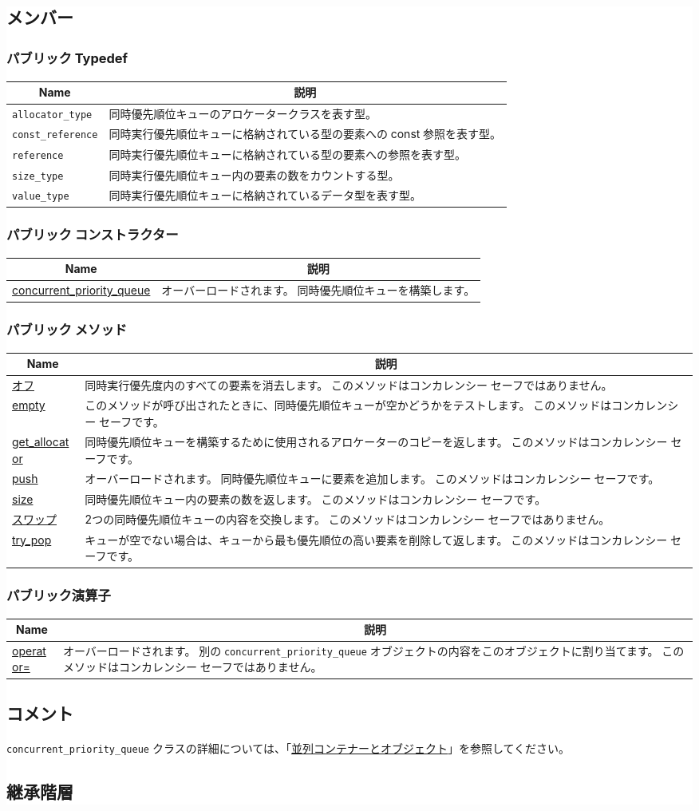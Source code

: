 ## <a name="members"></a>メンバー

### <a name="public-typedefs"></a>パブリック Typedef

|Name|説明|
|----------|-----------------|
|`allocator_type`|同時優先順位キューのアロケータークラスを表す型。|
|`const_reference`|同時実行優先順位キューに格納されている型の要素への const 参照を表す型。|
|`reference`|同時実行優先順位キューに格納されている型の要素への参照を表す型。|
|`size_type`|同時実行優先順位キュー内の要素の数をカウントする型。|
|`value_type`|同時実行優先順位キューに格納されているデータ型を表す型。|

### <a name="public-constructors"></a>パブリック コンストラクター

|Name|説明|
|----------|-----------------|
|[concurrent_priority_queue](#ctor)|オーバーロードされます。 同時優先順位キューを構築します。|

### <a name="public-methods"></a>パブリック メソッド

|Name|説明|
|----------|-----------------|
|[オフ](#clear)|同時実行優先度内のすべての要素を消去します。 このメソッドはコンカレンシー セーフではありません。|
|[empty](#empty)|このメソッドが呼び出されたときに、同時優先順位キューが空かどうかをテストします。 このメソッドはコンカレンシー セーフです。|
|[get_allocator](#get_allocator)|同時優先順位キューを構築するために使用されるアロケーターのコピーを返します。 このメソッドはコンカレンシー セーフです。|
|[push](#push)|オーバーロードされます。 同時優先順位キューに要素を追加します。 このメソッドはコンカレンシー セーフです。|
|[size](#size)|同時優先順位キュー内の要素の数を返します。 このメソッドはコンカレンシー セーフです。|
|[スワップ](#swap)|2つの同時優先順位キューの内容を交換します。 このメソッドはコンカレンシー セーフではありません。|
|[try_pop](#try_pop)|キューが空でない場合は、キューから最も優先順位の高い要素を削除して返します。 このメソッドはコンカレンシー セーフです。|

### <a name="public-operators"></a>パブリック演算子

|Name|説明|
|----------|-----------------|
|[operator=](#operator_eq)|オーバーロードされます。 別の `concurrent_priority_queue` オブジェクトの内容をこのオブジェクトに割り当てます。 このメソッドはコンカレンシー セーフではありません。|

## <a name="remarks"></a>コメント

`concurrent_priority_queue` クラスの詳細については、「[並列コンテナーとオブジェクト](../../../parallel/concrt/parallel-containers-and-objects.md)」を参照してください。

## <a name="inheritance-hierarchy"></a>継承階層
